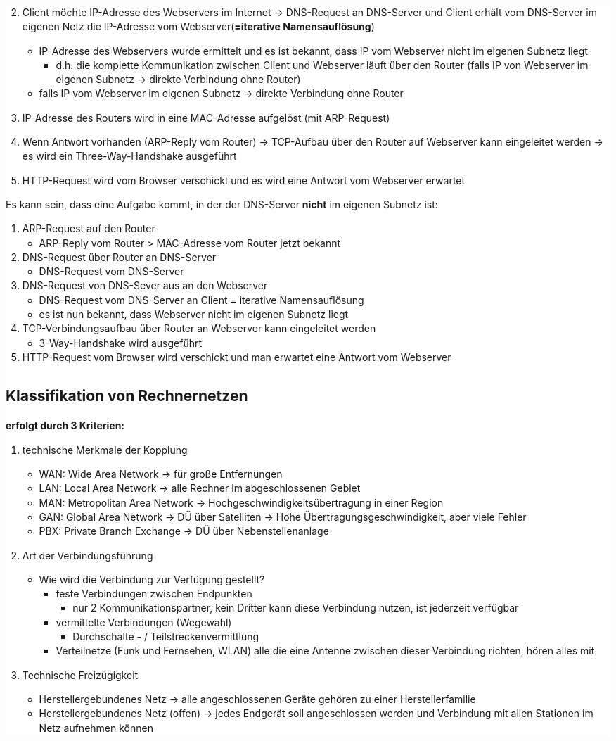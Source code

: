 2. Client möchte IP-Adresse des Webservers im Internet -> DNS-Request an DNS-Server und Client erhält vom DNS-Server im eigenen Netz die IP-Adresse vom Webserver(__=iterative Namensauflösung__)
	- IP-Adresse des Webservers wurde ermittelt und es ist bekannt, dass IP vom Webserver nicht im eigenen Subnetz liegt
		- d.h. die komplette Kommunikation zwischen Client und Webserver läuft über den Router
(falls IP von Webserver im eigenen Subnetz -> direkte Verbindung ohne Router)
	- falls IP vom Webserver im eigenen Subnetz -> direkte Verbindung ohne Router

3. IP-Adresse des Routers wird in eine MAC-Adresse aufgelöst (mit ARP-Request)

4. Wenn Antwort vorhanden (ARP-Reply vom Router) -> TCP-Aufbau über den Router auf Webserver kann eingeleitet werden
	-> es wird ein Three-Way-Handshake ausgeführt

5. HTTP-Request wird vom Browser verschickt und es wird eine Antwort vom Webserver erwartet


Es kann sein, dass eine Aufgabe kommt, in der der DNS-Server __nicht__ im eigenen Subnetz ist:

1. ARP-Request auf den Router
	-  ARP-Reply vom Router > MAC-Adresse vom Router jetzt bekannt
2. DNS-Request über Router an DNS-Server
	- DNS-Request vom DNS-Server
3. DNS-Request von DNS-Sever aus an den Webserver
	- DNS-Request vom DNS-Server an Client =  iterative Namensauflösung
	- es ist nun bekannt, dass Webserver nicht im eigenen Subnetz liegt
4. TCP-Verbindungsaufbau über Router an Webserver kann eingeleitet werden
	- 3-Way-Handshake wird ausgeführt
5. HTTP-Request vom Browser wird verschickt und man erwartet eine Antwort vom Webserver


## Klassifikation von Rechnernetzen

__erfolgt durch 3 Kriterien:__

1. technische Merkmale der Kopplung
	- WAN: Wide Area Network -> für große Entfernungen
	- LAN: Local Area Network -> alle Rechner im abgeschlossenen Gebiet
	- MAN: Metropolitan Area Network -> Hochgeschwindigkeitsübertragung in einer Region
	- GAN: Global Area Network -> DÜ über Satelliten -> Hohe Übertragungsgeschwindigkeit, aber viele Fehler
	- PBX: Private Branch Exchange -> DÜ über Nebenstellenanlage

2. Art der Verbindungsführung
	- Wie wird die Verbindung zur Verfügung gestellt?
		- feste Verbindungen zwischen Endpunkten
			- nur 2 Kommunikationspartner, kein Dritter kann diese Verbindung nutzen, ist jederzeit verfügbar
		- vermittelte Verbindungen (Wegewahl)
			- Durchschalte - / Teilstreckenvermittlung
		- Verteilnetze (Funk und Fernsehen, WLAN) alle die eine Antenne zwischen dieser Verbindung richten, hören alles mit

3. Technische Freizügigkeit
	- Herstellergebundenes Netz -> alle angeschlossenen Geräte gehören zu einer Herstellerfamilie
	- Herstellergebundenes Netz (offen) -> jedes Endgerät soll angeschlossen werden und Verbindung mit allen Stationen im Netz aufnehmen können

